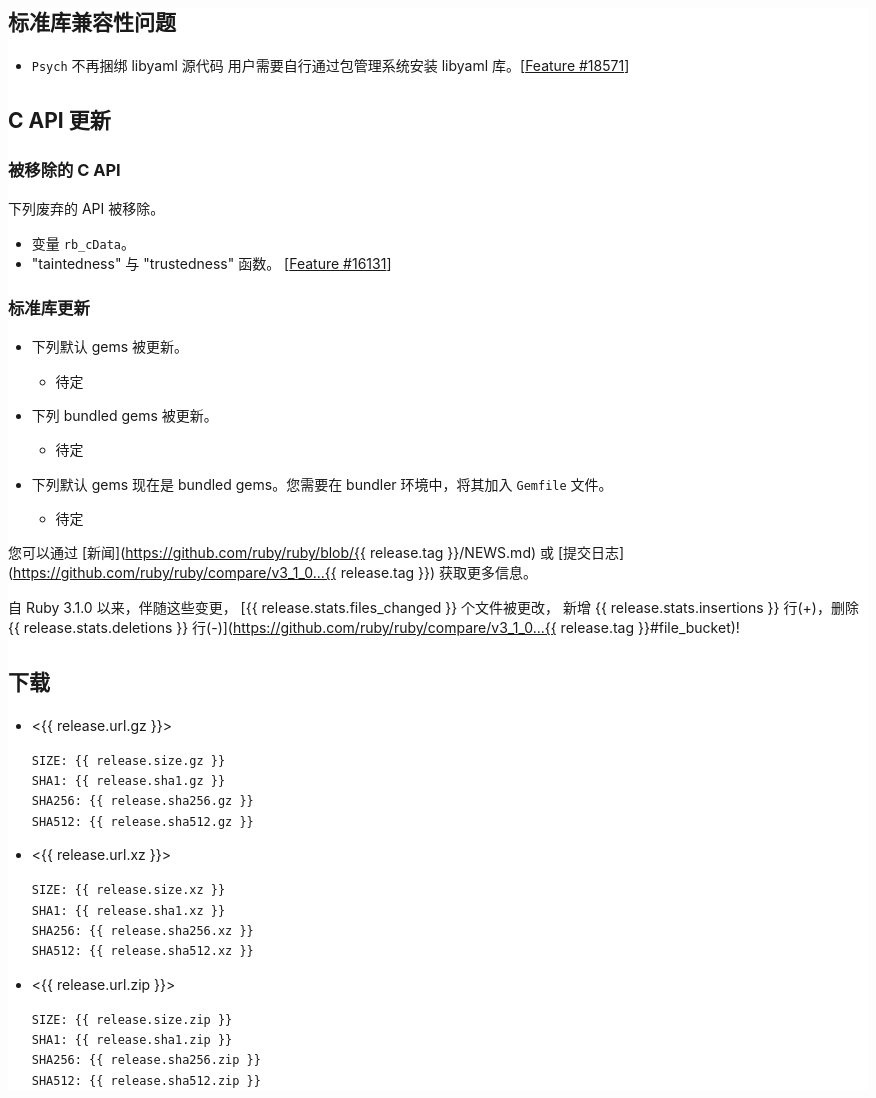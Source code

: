 ## 标准库兼容性问题

* `Psych` 不再捆绑 libyaml 源代码
  用户需要自行通过包管理系统安装 libyaml 库。[[Feature #18571]]

## C API 更新

### 被移除的 C API

下列废弃的 API 被移除。

* 变量 `rb_cData`。
* "taintedness" 与 "trustedness" 函数。 [[Feature #16131]]

### 标准库更新

*   下列默认 gems 被更新。

    * 待定

*   下列 bundled gems 被更新。

    * 待定

*   下列默认 gems 现在是 bundled gems。您需要在 bundler 环境中，将其加入 `Gemfile` 文件。

    * 待定

您可以通过 [新闻](https://github.com/ruby/ruby/blob/{{ release.tag }}/NEWS.md)
或 [提交日志](https://github.com/ruby/ruby/compare/v3_1_0...{{ release.tag }})
获取更多信息。

自 Ruby 3.1.0 以来，伴随这些变更， [{{ release.stats.files_changed }} 个文件被更改， 新增 {{ release.stats.insertions }} 行(+)，删除 {{ release.stats.deletions }} 行(-)](https://github.com/ruby/ruby/compare/v3_1_0...{{ release.tag }}#file_bucket)!

## 下载

* <{{ release.url.gz }}>

      SIZE: {{ release.size.gz }}
      SHA1: {{ release.sha1.gz }}
      SHA256: {{ release.sha256.gz }}
      SHA512: {{ release.sha512.gz }}

* <{{ release.url.xz }}>

      SIZE: {{ release.size.xz }}
      SHA1: {{ release.sha1.xz }}
      SHA256: {{ release.sha256.xz }}
      SHA512: {{ release.sha512.xz }}

* <{{ release.url.zip }}>

      SIZE: {{ release.size.zip }}
      SHA1: {{ release.sha1.zip }}
      SHA256: {{ release.sha256.zip }}
      SHA512: {{ release.sha512.zip }}


[Feature #12005]: https://bugs.ruby-lang.org/issues/12005
[Feature #12655]: https://bugs.ruby-lang.org/issues/12655
[Feature #12737]: https://bugs.ruby-lang.org/issues/12737
[Feature #13110]: https://bugs.ruby-lang.org/issues/13110
[Feature #14332]: https://bugs.ruby-lang.org/issues/14332
[Feature #15231]: https://bugs.ruby-lang.org/issues/15231
[Feature #15357]: https://bugs.ruby-lang.org/issues/15357
[Bug #15928]:     https://bugs.ruby-lang.org/issues/15928
[Feature #16131]: https://bugs.ruby-lang.org/issues/16131
[Bug #16466]:     https://bugs.ruby-lang.org/issues/16466
[Feature #16806]: https://bugs.ruby-lang.org/issues/16806
[Bug #16889]:     https://bugs.ruby-lang.org/issues/16889
[Bug #16908]:     https://bugs.ruby-lang.org/issues/16908
[Feature #16989]: https://bugs.ruby-lang.org/issues/16989
[Feature #17351]: https://bugs.ruby-lang.org/issues/17351
[Feature #17391]: https://bugs.ruby-lang.org/issues/17391
[Bug #17545]:     https://bugs.ruby-lang.org/issues/17545
[Feature #17881]: https://bugs.ruby-lang.org/issues/17881
[Feature #18037]: https://bugs.ruby-lang.org/issues/18037
[Feature #18159]: https://bugs.ruby-lang.org/issues/18159
[Feature #18351]: https://bugs.ruby-lang.org/issues/18351
[Bug #18487]:     https://bugs.ruby-lang.org/issues/18487
[Feature #18571]: https://bugs.ruby-lang.org/issues/18571
[Feature #18585]: https://bugs.ruby-lang.org/issues/18585
[Feature #18598]: https://bugs.ruby-lang.org/issues/18598
[Bug #18625]:     https://bugs.ruby-lang.org/issues/18625
[Bug #18633]:     https://bugs.ruby-lang.org/issues/18633
[Feature #18685]: https://bugs.ruby-lang.org/issues/18685
[Bug #18782]:     https://bugs.ruby-lang.org/issues/18782
[Feature #18788]: https://bugs.ruby-lang.org/issues/18788
[Feature #18809]: https://bugs.ruby-lang.org/issues/18809
[Feature #18481]: https://bugs.ruby-lang.org/issues/18481
